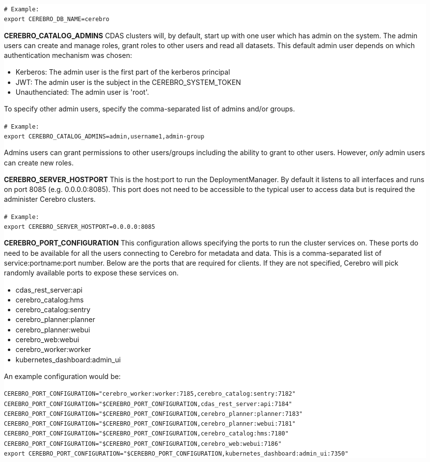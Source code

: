 ```shell
# Example:
export CEREBRO_DB_NAME=cerebro
```

**CEREBRO_CATALOG_ADMINS**
CDAS clusters will, by default, start up with one user which has admin on the system. The
admin users can create and manage roles, grant roles to other users and read all datasets.
This default admin user depends on which authentication mechanism was chosen:

- Kerberos: The admin user is the first part of the kerberos principal
- JWT: The admin user is the subject in the CEREBRO_SYSTEM_TOKEN
- Unauthenciated: The admin user is 'root'.

To specify other admin users, specify the comma-separated list of admins and/or groups.

```shell
# Example:
export CEREBRO_CATALOG_ADMINS=admin,username1,admin-group
```

Admins users can grant permissions to other users/groups including the ability to grant
to other users. However, *only* admin users can create new roles.

**CEREBRO_SERVER_HOSTPORT**
This is the host:port to run the DeploymentManager. By default it listens to all
interfaces and runs on port 8085 (e.g. 0.0.0.0:8085). This port does not need to
be accessible to the typical user to access data but is required the administer Cerebro
clusters.

```shell
# Example:
export CEREBRO_SERVER_HOSTPORT=0.0.0.0:8085
```

**CEREBRO_PORT_CONFIGURATION**
This configuration allows specifying the ports to run the cluster services on. These
ports do need to be available for all the users connecting to Cerebro for metadata
and data. This is a comma-separated list of service:portname:port number. Below are
the ports that are required for clients. If they are not specified, Cerebro will
pick randomly available ports to expose these services on.

- cdas_rest_server:api
- cerebro_catalog:hms
- cerebro_catalog:sentry
- cerebro_planner:planner
- cerebro_planner:webui
- cerebro_web:webui
- cerebro_worker:worker
- kubernetes_dashboard:admin_ui

An example configuration would be:

```shell
CEREBRO_PORT_CONFIGURATION="cerebro_worker:worker:7185,cerebro_catalog:sentry:7182"
CEREBRO_PORT_CONFIGURATION="$CEREBRO_PORT_CONFIGURATION,cdas_rest_server:api:7184"
CEREBRO_PORT_CONFIGURATION="$CEREBRO_PORT_CONFIGURATION,cerebro_planner:planner:7183"
CEREBRO_PORT_CONFIGURATION="$CEREBRO_PORT_CONFIGURATION,cerebro_planner:webui:7181"
CEREBRO_PORT_CONFIGURATION="$CEREBRO_PORT_CONFIGURATION,cerebro_catalog:hms:7180"
CEREBRO_PORT_CONFIGURATION="$CEREBRO_PORT_CONFIGURATION,cerebro_web:webui:7186"
export CEREBRO_PORT_CONFIGURATION="$CEREBRO_PORT_CONFIGURATION,kubernetes_dashboard:admin_ui:7350"
```
